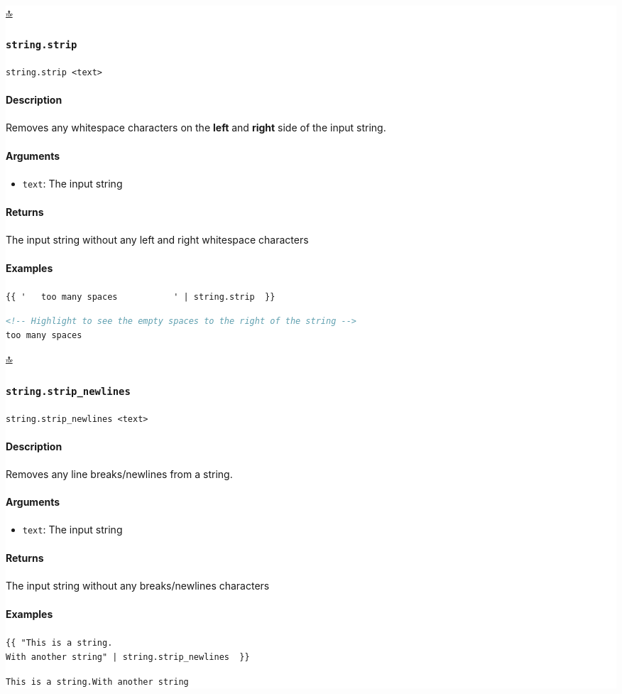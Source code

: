 [:top:](#builtins)
### `string.strip`

```
string.strip <text>
```

#### Description

Removes any whitespace characters on the **left** and **right** side of the input string.

#### Arguments

- `text`: The input string

#### Returns

The input string without any left and right whitespace characters

#### Examples

```scriban-html
{{ '   too many spaces           ' | string.strip  }}
```
```html
<!-- Highlight to see the empty spaces to the right of the string -->
too many spaces
```

[:top:](#builtins)
### `string.strip_newlines`

```
string.strip_newlines <text>
```

#### Description

Removes any line breaks/newlines from a string.

#### Arguments

- `text`: The input string

#### Returns

The input string without any breaks/newlines characters

#### Examples

```scriban-html
{{ "This is a string.
With another string" | string.strip_newlines  }}
```
```html
This is a string.With another string
```
